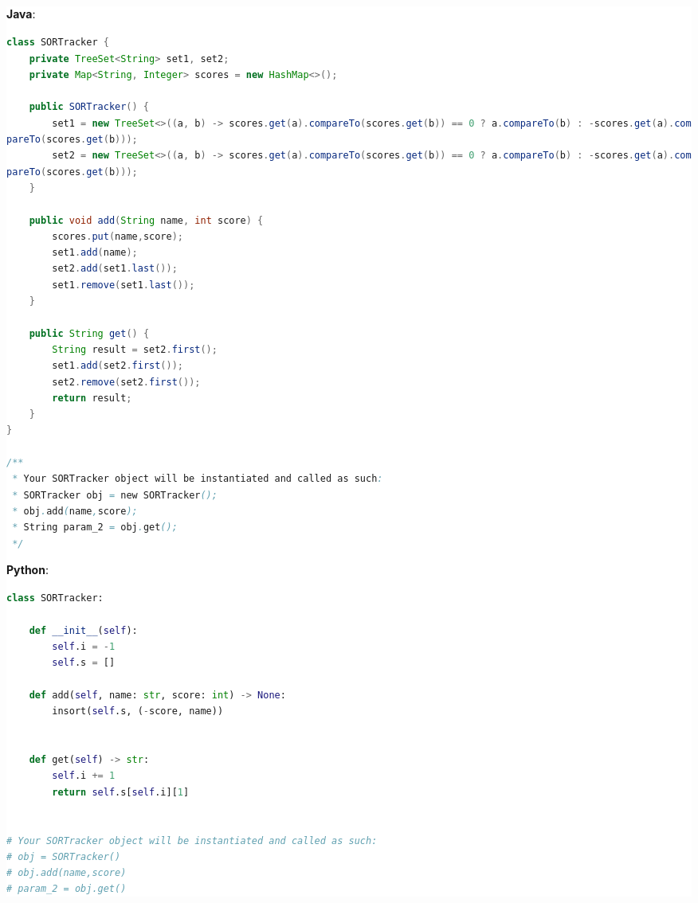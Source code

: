 
__Java__:

```Java
class SORTracker {
    private TreeSet<String> set1, set2;
    private Map<String, Integer> scores = new HashMap<>();

    public SORTracker() {
        set1 = new TreeSet<>((a, b) -> scores.get(a).compareTo(scores.get(b)) == 0 ? a.compareTo(b) : -scores.get(a).compareTo(scores.get(b)));
        set2 = new TreeSet<>((a, b) -> scores.get(a).compareTo(scores.get(b)) == 0 ? a.compareTo(b) : -scores.get(a).compareTo(scores.get(b)));
    }
    
    public void add(String name, int score) {
        scores.put(name,score);
        set1.add(name);
        set2.add(set1.last());
        set1.remove(set1.last());
    }
    
    public String get() {
        String result = set2.first();
        set1.add(set2.first());
        set2.remove(set2.first());
        return result;
    }
}

/**
 * Your SORTracker object will be instantiated and called as such:
 * SORTracker obj = new SORTracker();
 * obj.add(name,score);
 * String param_2 = obj.get();
 */
```

__Python__:

```Python
class SORTracker:

    def __init__(self):
        self.i = -1
        self.s = []

    def add(self, name: str, score: int) -> None:
        insort(self.s, (-score, name))


    def get(self) -> str:
        self.i += 1
        return self.s[self.i][1]


# Your SORTracker object will be instantiated and called as such:
# obj = SORTracker()
# obj.add(name,score)
# param_2 = obj.get()
```
